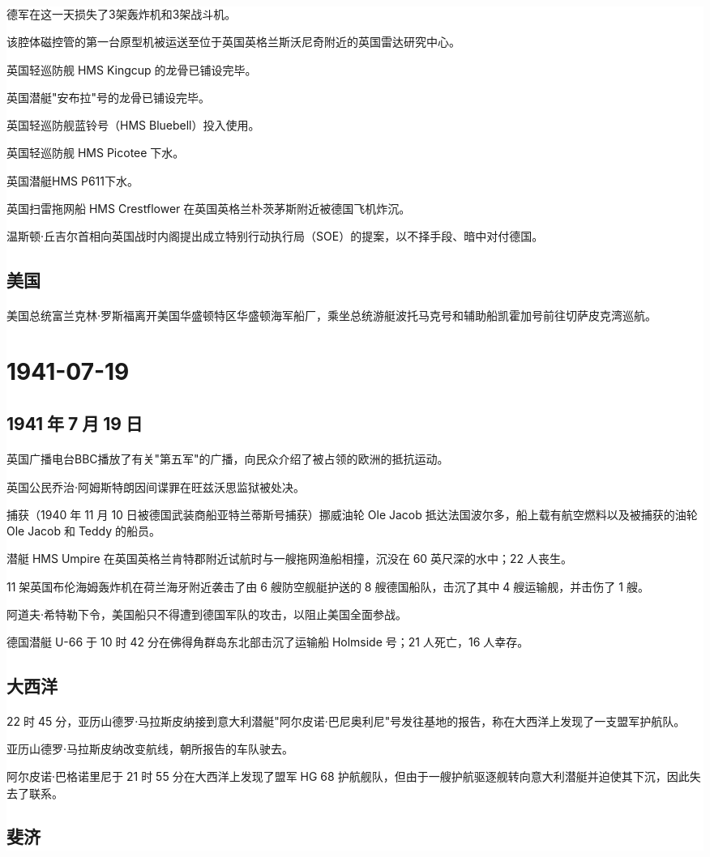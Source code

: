 德军在这一天损失了3架轰炸机和3架战斗机。

该腔体磁控管的第一台原型机被运送至位于英国英格兰斯沃尼奇附近的英国雷达研究中心。

英国轻巡防舰 HMS Kingcup 的龙骨已铺设完毕。

英国潜艇"安布拉"号的龙骨已铺设完毕。

英国轻巡防舰蓝铃号（HMS Bluebell）投入使用。

英国轻巡防舰 HMS Picotee 下水。

英国潜艇HMS P611下水。

英国扫雷拖网船 HMS Crestflower 在英国英格兰朴茨茅斯附近被德国飞机炸沉。

温斯顿·丘吉尔首相向英国战时内阁提出成立特别行动执行局（SOE）的提案，以不择手段、暗中对付德国。

## 美国

美国总统富兰克林·罗斯福离开美国华盛顿特区华盛顿海军船厂，乘坐总统游艇波托马克号和辅助船凯霍加号前往切萨皮克湾巡航。



# 1941-07-19

## 1941 年 7 月 19 日

英国广播电台BBC播放了有关"第五军"的广播，向民众介绍了被占领的欧洲的抵抗运动。

英国公民乔治·阿姆斯特朗因间谍罪在旺兹沃思监狱被处决。

捕获（1940 年 11 月 10 日被德国武装商船亚特兰蒂斯号捕获）挪威油轮 Ole
Jacob 抵达法国波尔多，船上载有航空燃料以及被捕获的油轮 Ole Jacob 和
Teddy 的船员。

潜艇 HMS Umpire 在英国英格兰肯特郡附近试航时与一艘拖网渔船相撞，沉没在
60 英尺深的水中；22 人丧生。

11 架英国布伦海姆轰炸机在荷兰海牙附近袭击了由 6 艘防空舰艇护送的 8
艘德国船队，击沉了其中 4 艘运输舰，并击伤了 1 艘。

阿道夫·希特勒下令，美国船只不得遭到德国军队的攻击，以阻止美国全面参战。

德国潜艇 U-66 于 10 时 42 分在佛得角群岛东北部击沉了运输船 Holmside
号；21 人死亡，16 人幸存。

## 大西洋

22 时 45
分，亚历山德罗·马拉斯皮纳接到意大利潜艇"阿尔皮诺·巴尼奥利尼"号发往基地的报告，称在大西洋上发现了一支盟军护航队。

亚历山德罗·马拉斯皮纳改变航线，朝所报告的车队驶去。

阿尔皮诺·巴格诺里尼于 21 时 55 分在大西洋上发现了盟军 HG 68
护航舰队，但由于一艘护航驱逐舰转向意大利潜艇并迫使其下沉，因此失去了联系。

## 斐济

